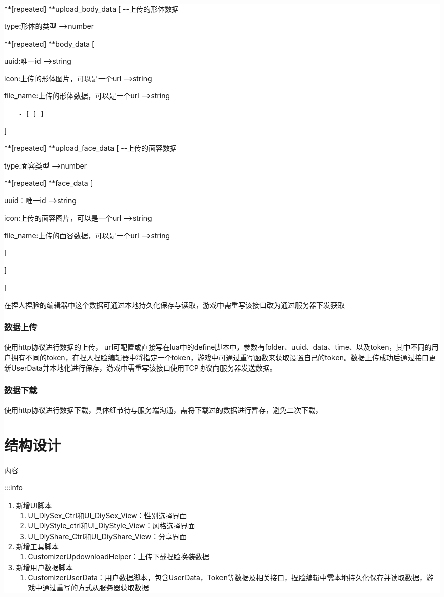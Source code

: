 **[repeated] **upload_body_data [ --上传的形体数据

type:形体的类型 -->number

**[repeated] **body_data [

uuid:唯一id -->string

icon:上传的形体图片，可以是一个url -->string

file_name:上传的形体数据，可以是一个url -->string

        - [ ] ]

]

**[repeated] **upload_face_data [ --上传的面容数据

type:面容类型 -->number

**[repeated] **face_data [

uuid：唯一id -->string

icon:上传的面容图片，可以是一个url -->string

file_name:上传的面容数据，可以是一个url -->string

]

]

]

在捏人捏脸的编辑器中这个数据可通过本地持久化保存与读取，游戏中需重写该接口改为通过服务器下发获取

### 数据上传
使用http协议进行数据的上传， url可配置或直接写在lua中的define脚本中，参数有folder、uuid、data、time、以及token，其中不同的用户拥有不同的token，在捏人捏脸编辑器中将指定一个token，游戏中可通过重写函数来获取设置自己的token。数据上传成功后通过接口更新UserData并本地化进行保存，游戏中需重写该接口使用TCP协议向服务器发送数据。



### 数据下载
使用http协议进行数据下载，具体细节待与服务端沟通，需将下载过的数据进行暂存，避免二次下载，



# 结构设计
内容

:::info
1. 新增UI脚本
    1. UI_DiySex_Ctrl和UI_DiySex_View：性别选择界面
    2. UI_DiyStyle_ctrl和UI_DiyStyle_View：风格选择界面
    3. UI_DiyShare_Ctrl和UI_DiyShare_View：分享界面
2. 新增工具脚本
    1. CustomizerUpdownloadHelper：上传下载捏脸换装数据
3. 新增用户数据脚本
    1.  CustomizerUserData：用户数据脚本，包含UserData，Token等数据及相关接口，捏脸编辑中需本地持久化保存并读取数据，游戏中通过重写的方式从服务器获取数据
